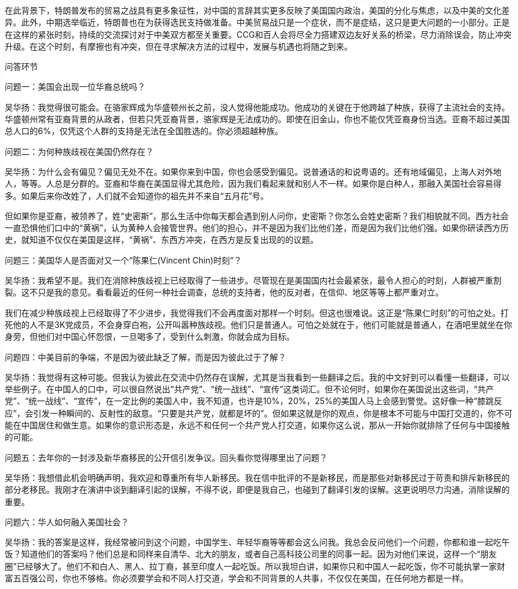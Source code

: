 在此背景下，特朗普发布的贸易之战具有更多象征性，对中国的言辞其实更多反映了美国国内政治，美国的分化与焦虑，以及中美的文化差异。此外，中期选举临近，特朗普也在为获得选民支持做准备。中美贸易战只是一个症状，而不是症结，这只是更大问题的一小部分。正是在这样的紧张时刻，持续的交流探讨对于中美双方都至关重要。CCG和百人会将尽全力搭建双边友好关系的桥梁，尽力消除误会，防止冲突升级。在这个时刻，有摩擦也有冲突，但在寻求解决方法的过程中，发展与机遇也将随之到来。

问答环节

问题一：美国会出现一位华裔总统吗？

吴华扬：我觉得很可能会。在骆家辉成为华盛顿州长之前，没人觉得他能成功。他成功的关键在于他跨越了种族，获得了主流社会的支持。华盛顿州常有亚裔背景的从政者，但若只凭亚裔背景，骆家辉是无法成功的。即使在旧金山，你也不能仅凭亚裔身份当选。亚裔不超过美国总人口的6%，仅凭这个人群的支持是无法在全国胜选的。你必须超越种族。

问题二：为何种族歧视在美国仍然存在？

吴华扬：为什么会有偏见？偏见无处不在。如果你来到中国，你也会感受到偏见。说普通话的和说粤语的。还有地域偏见，上海人对外地人，等等。人总是分群的。亚裔和华裔在美国显得尤其危险，因为我们看起来就和别人不一样。如果你是白种人，那融入美国社会容易得多。如果后来你改姓了，人们就不会知道你的祖先并不来自“五月花”号。

但如果你是亚裔，被领养了，姓“史密斯”，那么生活中你每天都会遇到别人问你，史密斯？你怎么会姓史密斯？我们相貌就不同。西方社会一直恐惧他们口中的“黄祸”，认为黄种人会接管世界。他们的担心，并不是因为我们比他们差，而是因为我们比他们强。如果你研读西方历史，就知道不仅仅在美国是这样，“黄祸”、东西方冲突，在西方是反复出现的的议题。

问题三：美国华人是否面对又一个“陈果仁(Vincent Chin)时刻”？

吴华扬：我希望不是。我们在消除种族歧视上已经取得了一些进步。尽管现在是美国国内社会最紧张，最令人担心的时刻，人群被严重割裂。这不只是我的意见。看看最近的任何一种社会调查，总统的支持者，他的反对者，在信仰、地区等等上都严重对立。

我们在减少种族歧视上已经取得了不少进步，我觉得我们不会再度面对那样一个时刻。但这也很难说。这正是“陈果仁时刻”的可怕之处。打死他的人不是3K党成员，不会身穿白袍，公开叫嚣种族歧视。他们只是普通人。可怕之处就在于，他们可能就是普通人，在酒吧里就坐在你身旁，但他们对中国心怀怨恨，一旦喝多了，受到什么刺激，你就会成为目标。

问题四：中美目前的争端，不是因为彼此缺乏了解，而是因为彼此过于了解？

吴华扬：我觉得有这种可能。但我认为彼此在交流中仍然存在误解，尤其是当我看到一些翻译之后。我的中文好到可以看懂一些翻译，可以举些例子。在中国人的口中，可以很自然说出“共产党”、“统一战线”、“宣传”这类词汇。但不论何时，如果你在美国说出这些词，“共产党”、“统一战线”、“宣传”，在一定比例的美国人中，我不知道，也许是10%，20%，25%的美国人马上会感到警觉。这好像一种“膝跳反应”，会引发一种瞬间的、反射性的敌意。“只要是共产党，就都是坏的”。但如果这就是你的观点，你是根本不可能与中国打交道的，你不可能在中国居住和做生意。如果你的意识形态是，永远不和任何一个共产党人打交道，如果你这么说，那从一开始你就排除了任何与中国接触的可能。

问题五：去年你的一封涉及新华裔移民的公开信引发争议。回头看你觉得哪里出了问题？

吴华扬：我想借此机会明确声明，我欢迎和尊重所有华人新移民。我在信中批评的不是新移民，而是那些对新移民过于苛责和排斥新移民的部分老移民。我刚才在演讲中谈到翻译引起的误解，不得不说，即便是我自己，也碰到了翻译引发的误解。这更说明尽力沟通，消除误解的重要。

问题六：华人如何融入美国社会？

吴华扬：我的答案是这样，我经常被问到这个问题，中国学生、年轻华裔等等都会这么问我。我总会反问他们一个问题，你都和谁一起吃午饭？知道他们的答案吗？他们总是和同样来自清华、北大的朋友，或者自己高科技公司里的同事一起。因为对他们来说，这样一个“朋友圈”已经够大了。他们不和白人、黑人、拉丁裔，甚至印度人一起吃饭。所以我坦白讲，如果你只和中国人一起吃饭，你不可能执掌一家财富五百强公司，你也不够格。你必须要学会和不同人打交道，学会和不同背景的人共事，不仅仅在美国，在任何地方都是一样。

